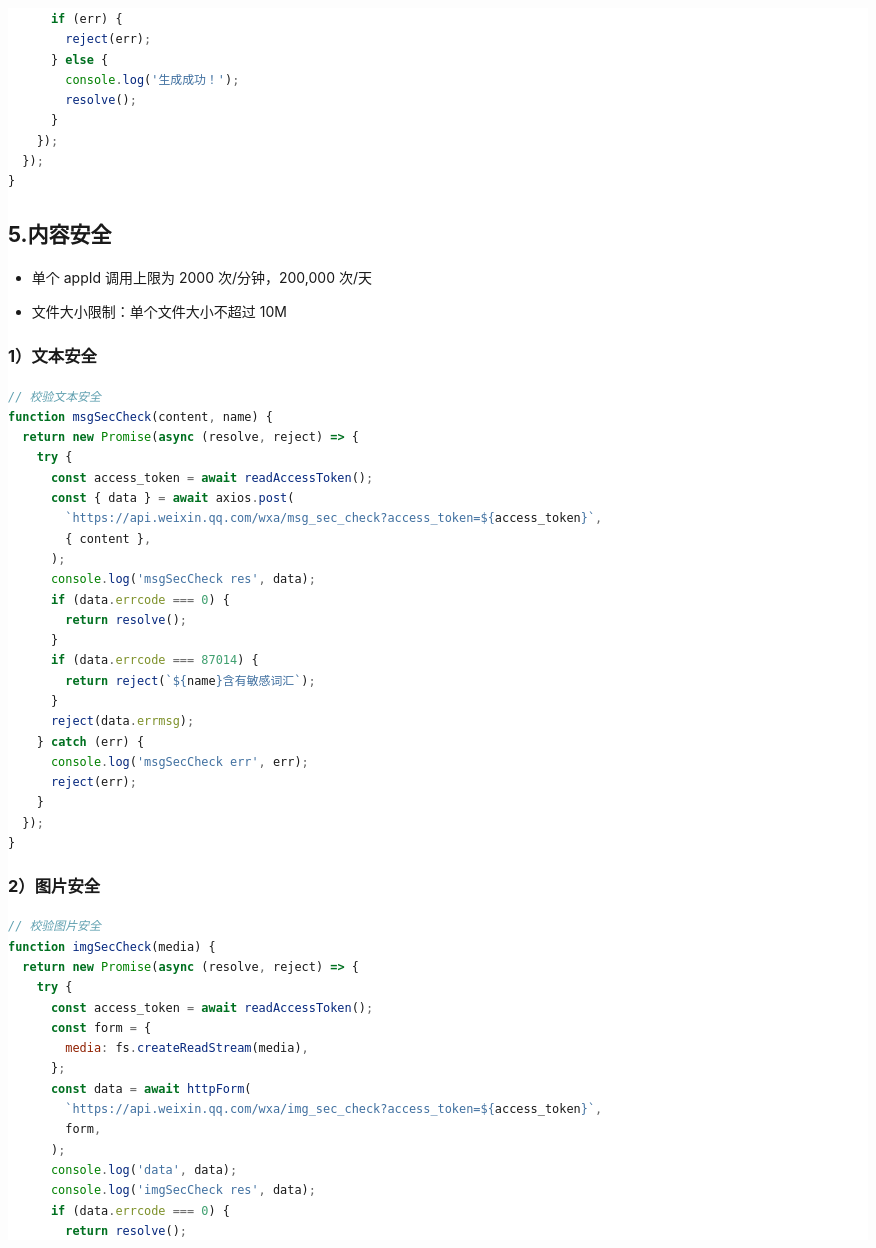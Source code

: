 ```js
      if (err) {
        reject(err);
      } else {
        console.log('生成成功！');
        resolve();
      }
    });
  });
}
```

## 5.内容安全

- 单个 appId 调用上限为 2000 次/分钟，200,000 次/天

- 文件大小限制：单个文件大小不超过 10M

### 1）文本安全

```js
// 校验文本安全
function msgSecCheck(content, name) {
  return new Promise(async (resolve, reject) => {
    try {
      const access_token = await readAccessToken();
      const { data } = await axios.post(
        `https://api.weixin.qq.com/wxa/msg_sec_check?access_token=${access_token}`,
        { content },
      );
      console.log('msgSecCheck res', data);
      if (data.errcode === 0) {
        return resolve();
      }
      if (data.errcode === 87014) {
        return reject(`${name}含有敏感词汇`);
      }
      reject(data.errmsg);
    } catch (err) {
      console.log('msgSecCheck err', err);
      reject(err);
    }
  });
}
```

### 2）图片安全

```js
// 校验图片安全
function imgSecCheck(media) {
  return new Promise(async (resolve, reject) => {
    try {
      const access_token = await readAccessToken();
      const form = {
        media: fs.createReadStream(media),
      };
      const data = await httpForm(
        `https://api.weixin.qq.com/wxa/img_sec_check?access_token=${access_token}`,
        form,
      );
      console.log('data', data);
      console.log('imgSecCheck res', data);
      if (data.errcode === 0) {
        return resolve();
```